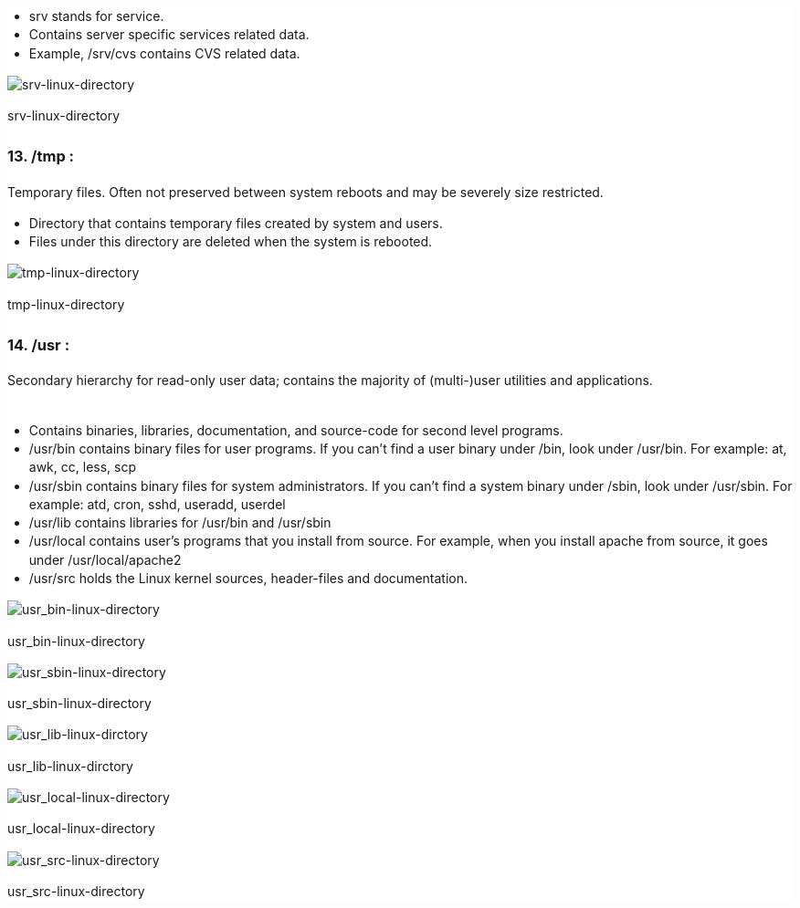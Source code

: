- srv stands for service.
- Contains server specific services related data.
- Example, /srv/cvs contains CVS related data.

![srv-linux-directory](https://media.geeksforgeeks.org/wp-content/uploads/20230516113345/164.webp)

srv-linux-directory

### **13. /tmp :** 

Temporary files. Often not preserved between system reboots and may be severely size restricted.

- Directory that contains temporary files created by system and users.
- Files under this directory are deleted when the system is rebooted.

![tmp-linux-directory](https://media.geeksforgeeks.org/wp-content/uploads/20230516113503/165.webp)

tmp-linux-directory

### **14. /usr :** 

Secondary hierarchy for read-only user data; contains the majority of (multi-)user utilities and applications.   
 

- Contains binaries, libraries, documentation, and source-code for second level programs.
- /usr/bin contains binary files for user programs. If you can’t find a user binary under /bin, look under /usr/bin. For example: at, awk, cc, less, scp
- /usr/sbin contains binary files for system administrators. If you can’t find a system binary under /sbin, look under /usr/sbin. For example: atd, cron, sshd, useradd, userdel
- /usr/lib contains libraries for /usr/bin and /usr/sbin
- /usr/local contains user’s programs that you install from source. For example, when you install apache from source, it goes under /usr/local/apache2
- /usr/src holds the Linux kernel sources, header-files and documentation. 

![usr_bin-linux-directory](https://media.geeksforgeeks.org/wp-content/uploads/20230516113626/166.webp)

usr_bin-linux-directory

![usr_sbin-linux-directory](https://media.geeksforgeeks.org/wp-content/uploads/20230516113738/167.webp)

usr_sbin-linux-directory

![usr_lib-linux-dirctory](https://media.geeksforgeeks.org/wp-content/uploads/20230516113859/168.webp)

usr_lib-linux-dirctory

![usr_local-linux-directory](https://media.geeksforgeeks.org/wp-content/uploads/20230516114026/169.webp)

usr_local-linux-directory

![usr_src-linux-directory](https://media.geeksforgeeks.org/wp-content/uploads/20230516114149/170.webp)

usr_src-linux-directory
